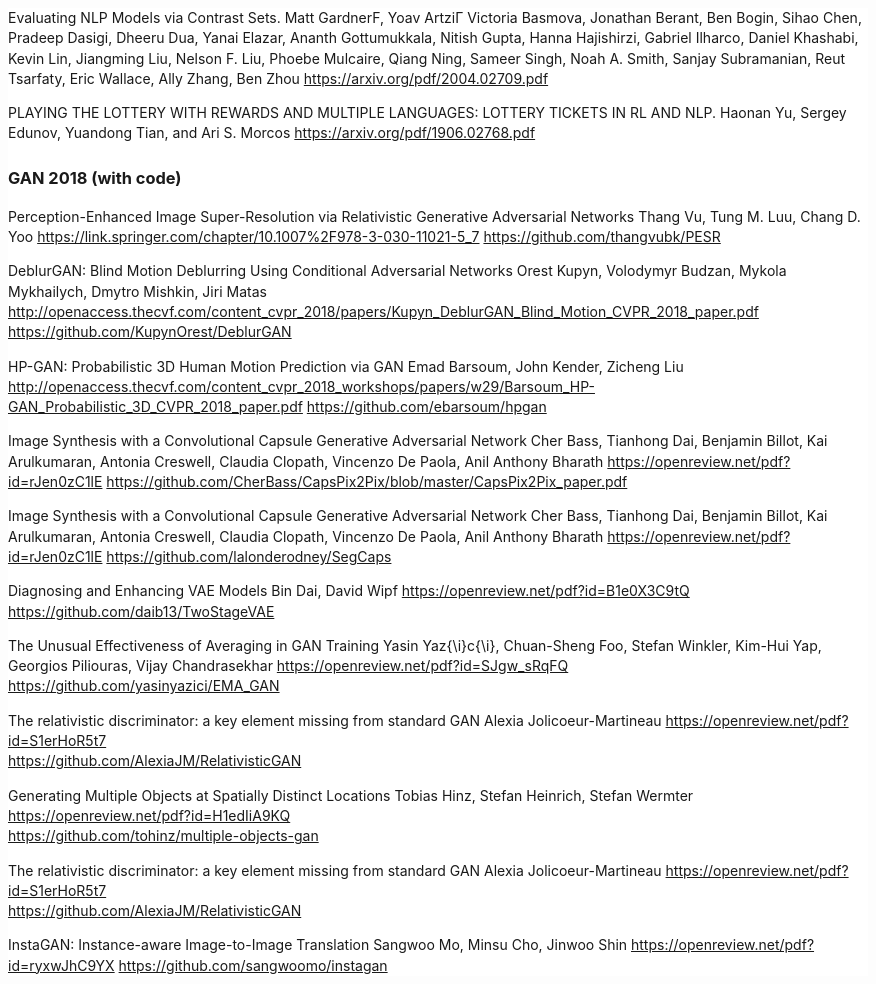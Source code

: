 Evaluating NLP Models via Contrast Sets.  Matt GardnerF, Yoav ArtziΓ Victoria Basmova, Jonathan Berant, Ben Bogin, Sihao Chen, Pradeep Dasigi, Dheeru Dua, Yanai Elazar, Ananth Gottumukkala, Nitish Gupta, Hanna Hajishirzi, Gabriel Ilharco, Daniel Khashabi, Kevin Lin, Jiangming Liu, Nelson F. Liu, Phoebe Mulcaire, Qiang Ning, Sameer Singh, Noah A. Smith, Sanjay Subramanian, Reut Tsarfaty, Eric Wallace, Ally Zhang, Ben Zhou  https://arxiv.org/pdf/2004.02709.pdf  

PLAYING THE LOTTERY WITH REWARDS AND MULTIPLE LANGUAGES: LOTTERY TICKETS IN RL AND NLP. Haonan Yu, Sergey Edunov, Yuandong Tian, and Ari S. Morcos  https://arxiv.org/pdf/1906.02768.pdf  


### GAN 2018 (with code)
Perception-Enhanced Image Super-Resolution via Relativistic Generative Adversarial Networks   Thang Vu, Tung M. Luu, Chang D. Yoo https://link.springer.com/chapter/10.1007%2F978-3-030-11021-5_7 
https://github.com/thangvubk/PESR 

DeblurGAN: Blind Motion Deblurring Using Conditional Adversarial Networks Orest Kupyn, Volodymyr Budzan, Mykola Mykhailych, Dmytro Mishkin, Jiri Matas  http://openaccess.thecvf.com/content_cvpr_2018/papers/Kupyn_DeblurGAN_Blind_Motion_CVPR_2018_paper.pdf  
https://github.com/KupynOrest/DeblurGAN 

HP-GAN: Probabilistic 3D Human Motion Prediction via GAN  Emad Barsoum, John Kender, Zicheng Liu  http://openaccess.thecvf.com/content_cvpr_2018_workshops/papers/w29/Barsoum_HP-GAN_Probabilistic_3D_CVPR_2018_paper.pdf
 https://github.com/ebarsoum/hpgan 

Image Synthesis with a Convolutional Capsule Generative Adversarial Network Cher Bass, Tianhong Dai, Benjamin Billot, Kai Arulkumaran, Antonia Creswell, Claudia Clopath, Vincenzo De Paola, Anil Anthony Bharath https://openreview.net/pdf?id=rJen0zC1lE  https://github.com/CherBass/CapsPix2Pix/blob/master/CapsPix2Pix_paper.pdf 

Image Synthesis with a Convolutional Capsule Generative Adversarial Network Cher Bass, Tianhong Dai, Benjamin Billot, Kai Arulkumaran, Antonia Creswell, Claudia Clopath, Vincenzo De Paola, Anil Anthony Bharath https://openreview.net/pdf?id=rJen0zC1lE  https://github.com/lalonderodney/SegCaps  

Diagnosing and Enhancing VAE Models Bin Dai, David Wipf https://openreview.net/pdf?id=B1e0X3C9tQ  
https://github.com/daib13/TwoStageVAE 

The Unusual Effectiveness of Averaging in GAN Training  Yasin Yaz{\i}c{\i}, Chuan-Sheng Foo, Stefan Winkler, Kim-Hui Yap, Georgios Piliouras, Vijay Chandrasekhar https://openreview.net/pdf?id=SJgw_sRqFQ  
https://github.com/yasinyazici/EMA_GAN  

The relativistic discriminator: a key element missing from standard GAN   Alexia Jolicoeur-Martineau  https://openreview.net/pdf?id=S1erHoR5t7  
https://github.com/AlexiaJM/RelativisticGAN 

Generating Multiple Objects at Spatially Distinct Locations Tobias Hinz, Stefan Heinrich, Stefan Wermter  https://openreview.net/pdf?id=H1edIiA9KQ  
https://github.com/tohinz/multiple-objects-gan  

The relativistic discriminator: a key element missing from standard GAN   Alexia Jolicoeur-Martineau  https://openreview.net/pdf?id=S1erHoR5t7  
https://github.com/AlexiaJM/RelativisticGAN 

InstaGAN: Instance-aware Image-to-Image Translation Sangwoo Mo, Minsu Cho, Jinwoo Shin  https://openreview.net/pdf?id=ryxwJhC9YX  https://github.com/sangwoomo/instagan 
